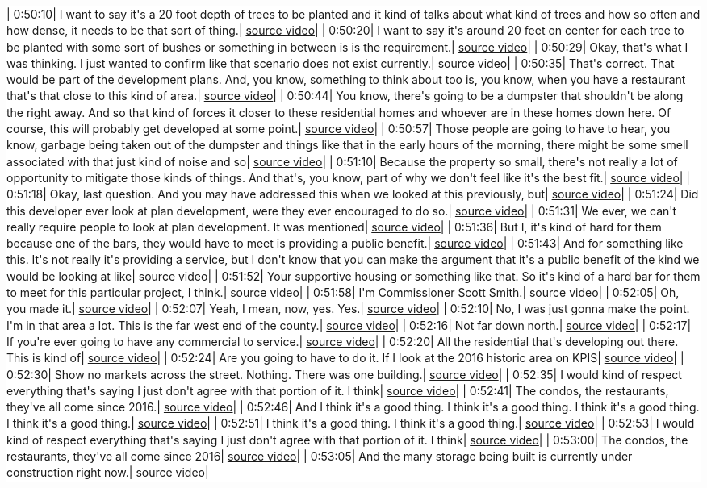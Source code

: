 | 0:50:10| I want to say it's a 20 foot depth of trees to be planted and it kind of talks about what kind of trees and how so often and how dense, it needs to be that sort of thing.| [source video](https://archive.org/details/planning-r-399-201110-agenda-review?start=3010)|
| 0:50:20| I want to say it's around 20 feet on center for each tree to be planted with some sort of bushes or something in between is is the requirement.| [source video](https://archive.org/details/planning-r-399-201110-agenda-review?start=3020)|
| 0:50:29| Okay, that's what I was thinking. I just wanted to confirm like that scenario does not exist currently.| [source video](https://archive.org/details/planning-r-399-201110-agenda-review?start=3029)|
| 0:50:35| That's correct. That would be part of the development plans. And, you know, something to think about too is, you know, when you have a restaurant that's that close to this kind of area.| [source video](https://archive.org/details/planning-r-399-201110-agenda-review?start=3035)|
| 0:50:44| You know, there's going to be a dumpster that shouldn't be along the right away. And so that kind of forces it closer to these residential homes and whoever are in these homes down here. Of course, this will probably get developed at some point.| [source video](https://archive.org/details/planning-r-399-201110-agenda-review?start=3044)|
| 0:50:57| Those people are going to have to hear, you know, garbage being taken out of the dumpster and things like that in the early hours of the morning, there might be some smell associated with that just kind of noise and so| [source video](https://archive.org/details/planning-r-399-201110-agenda-review?start=3057)|
| 0:51:10| Because the property so small, there's not really a lot of opportunity to mitigate those kinds of things. And that's, you know, part of why we don't feel like it's the best fit.| [source video](https://archive.org/details/planning-r-399-201110-agenda-review?start=3070)|
| 0:51:18| Okay, last question. And you may have addressed this when we looked at this previously, but| [source video](https://archive.org/details/planning-r-399-201110-agenda-review?start=3078)|
| 0:51:24| Did this developer ever look at plan development, were they ever encouraged to do so.| [source video](https://archive.org/details/planning-r-399-201110-agenda-review?start=3084)|
| 0:51:31| We ever, we can't really require people to look at plan development. It was mentioned| [source video](https://archive.org/details/planning-r-399-201110-agenda-review?start=3091)|
| 0:51:36| But I, it's kind of hard for them because one of the bars, they would have to meet is providing a public benefit.| [source video](https://archive.org/details/planning-r-399-201110-agenda-review?start=3096)|
| 0:51:43| And for something like this. It's not really it's providing a service, but I don't know that you can make the argument that it's a public benefit of the kind we would be looking at like| [source video](https://archive.org/details/planning-r-399-201110-agenda-review?start=3103)|
| 0:51:52| Your supportive housing or something like that. So it's kind of a hard bar for them to meet for this particular project, I think.| [source video](https://archive.org/details/planning-r-399-201110-agenda-review?start=3112)|
| 0:51:58| I'm Commissioner Scott Smith.| [source video](https://archive.org/details/planning-r-399-201110-agenda-review?start=3118)|
| 0:52:05| Oh, you made it.| [source video](https://archive.org/details/planning-r-399-201110-agenda-review?start=3125)|
| 0:52:07| Yeah, I mean, now, yes. Yes.| [source video](https://archive.org/details/planning-r-399-201110-agenda-review?start=3127)|
| 0:52:10| No, I was just gonna make the point. I'm in that area a lot. This is the far west end of the county.| [source video](https://archive.org/details/planning-r-399-201110-agenda-review?start=3130)|
| 0:52:16| Not far down north.| [source video](https://archive.org/details/planning-r-399-201110-agenda-review?start=3136)|
| 0:52:17| If you're ever going to have any commercial to service.| [source video](https://archive.org/details/planning-r-399-201110-agenda-review?start=3137)|
| 0:52:20| All the residential that's developing out there. This is kind of| [source video](https://archive.org/details/planning-r-399-201110-agenda-review?start=3140)|
| 0:52:24| Are you going to have to do it. If I look at the 2016 historic area on KPIS| [source video](https://archive.org/details/planning-r-399-201110-agenda-review?start=3144)|
| 0:52:30| Show no markets across the street. Nothing. There was one building.| [source video](https://archive.org/details/planning-r-399-201110-agenda-review?start=3150)|
| 0:52:35| I would kind of respect everything that's saying I just don't agree with that portion of it. I think| [source video](https://archive.org/details/planning-r-399-201110-agenda-review?start=3155)|
| 0:52:41| The condos, the restaurants, they've all come since 2016.| [source video](https://archive.org/details/planning-r-399-201110-agenda-review?start=3161)|
| 0:52:46| And I think it's a good thing. I think it's a good thing. I think it's a good thing. I think it's a good thing.| [source video](https://archive.org/details/planning-r-399-201110-agenda-review?start=3166)|
| 0:52:51| I think it's a good thing. I think it's a good thing.| [source video](https://archive.org/details/planning-r-399-201110-agenda-review?start=3171)|
| 0:52:53| I would kind of respect everything that's saying I just don't agree with that portion of it. I think| [source video](https://archive.org/details/planning-r-399-201110-agenda-review?start=3173)|
| 0:53:00| The condos, the restaurants, they've all come since 2016| [source video](https://archive.org/details/planning-r-399-201110-agenda-review?start=3180)|
| 0:53:05| And the many storage being built is currently under construction right now.| [source video](https://archive.org/details/planning-r-399-201110-agenda-review?start=3185)|